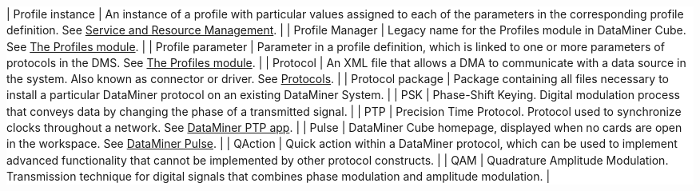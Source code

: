 | Profile instance                    | An instance of a profile with particular values assigned to each of the parameters in the corresponding profile definition. See [Service and Resource Management](../../part_4/SRM/SRM.md#service-and-resource-management).                                                                                                                                                                                                                                                                                                                                               |
| Profile Manager                     | Legacy name for the Profiles module in DataMiner Cube. See [The Profiles module](../../part_4/SRM/The_Profiles_module.md).                                                                                                                                                                                                                                                                                                                                                                                                                                                |
| Profile parameter                   | Parameter in a profile definition, which is linked to one or more parameters of protocols in the DMS. See [The Profiles module](../../part_4/SRM/The_Profiles_module.md).                                                                                                                                                                                                                                                                                                                                                                                                 |
| Protocol                            | An XML file that allows a DMA to communicate with a data source in the system. Also known as connector or driver. See [Protocols](../../part_2/protocols/Protocols1.md#protocols).                                                                                                                                                                                                                                                                                                                                                                                        |
| Protocol package                    | Package containing all files necessary to install a particular DataMiner protocol on an existing DataMiner System.                                                                                                                                                                                                                                                                                                                                                                                                                                                        |
| PSK                                 | Phase-Shift Keying. Digital modulation process that conveys data by changing the phase of a transmitted signal.                                                                                                                                                                                                                                                                                                                                                                                                                                                           |
| PTP                                 | Precision Time Protocol. Protocol used to synchronize clocks throughout a network. See [DataMiner PTP app](../../part_5/SolPTP/SolPTP.md#dataminer-ptp-app).                                                                                                                                                                                                                                                                                                                                                                                                              |
| Pulse                               | DataMiner Cube homepage, displayed when no cards are open in the workspace. See [DataMiner Pulse](../../part_1/GettingStarted/Working_with_cards_in_DataMiner_Cube.md#dataminer-pulse).                                                                                                                                                                                                                                                                                                                                                                                   |
| QAction                             | Quick action within a DataMiner protocol, which can be used to implement advanced functionality that cannot be implemented by other protocol constructs.                                                                                                                                                                                                                                                                                                                                                                                                                  |
| QAM                                 | Quadrature Amplitude Modulation. Transmission technique for digital signals that combines phase modulation and amplitude modulation.                                                                                                                                                                                                                                                                                                                                                                                                                                      |